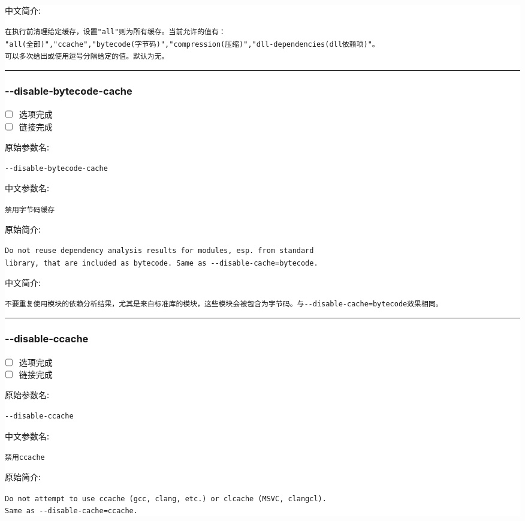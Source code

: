 中文简介:

```
在执行前清理给定缓存，设置"all"则为所有缓存。当前允许的值有：
"all(全部)","ccache","bytecode(字节码)","compression(压缩)","dll-dependencies(dll依赖项)"。
可以多次给出或使用逗号分隔给定的值。默认为无。
```

---

### --disable-bytecode-cache

- [ ] 选项完成
- [ ] 链接完成

原始参数名:

```
--disable-bytecode-cache
```

中文参数名:

```
禁用字节码缓存
```

原始简介:

```
Do not reuse dependency analysis results for modules, esp. from standard
library, that are included as bytecode. Same as --disable-cache=bytecode.
```

中文简介:

```
不要重复使用模块的依赖分析结果，尤其是来自标准库的模块，这些模块会被包含为字节码。与--disable-cache=bytecode效果相同。
```

---

### --disable-ccache

- [ ] 选项完成
- [ ] 链接完成

原始参数名:

```
--disable-ccache
```

中文参数名:

```
禁用ccache
```

原始简介:

```
Do not attempt to use ccache (gcc, clang, etc.) or clcache (MSVC, clangcl).
Same as --disable-cache=ccache.
```
